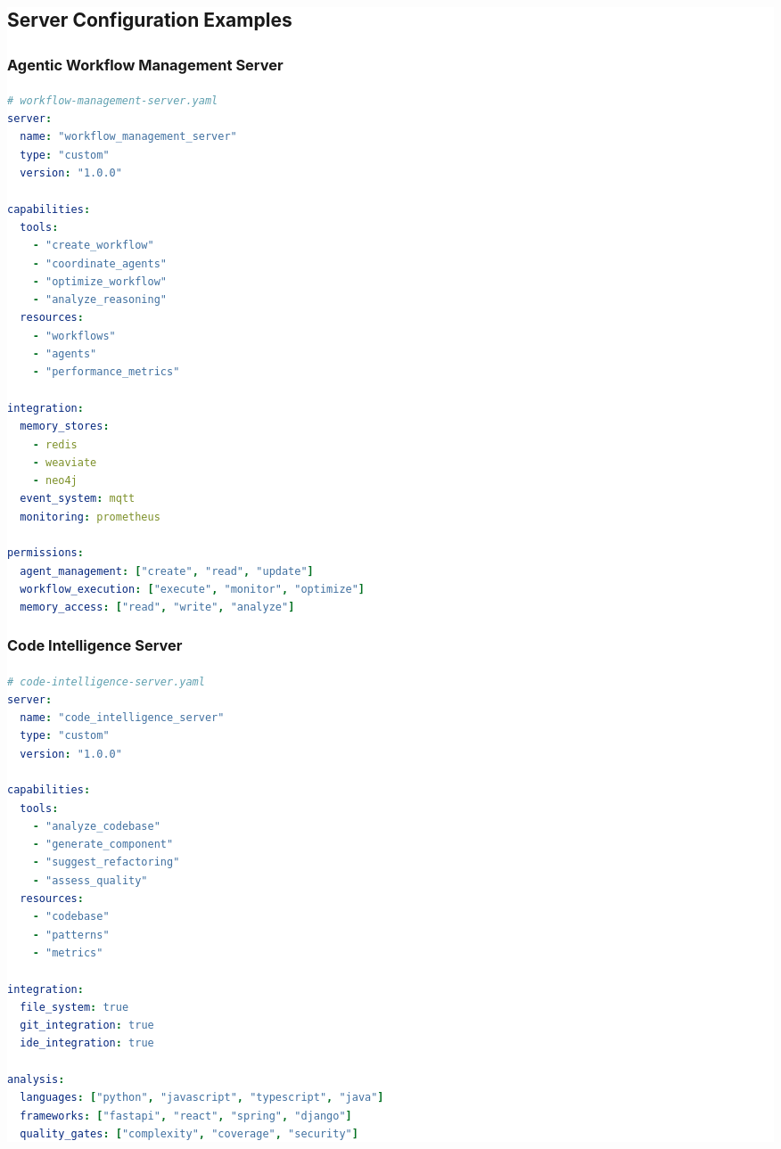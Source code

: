 ## Server Configuration Examples

### Agentic Workflow Management Server
```yaml
# workflow-management-server.yaml
server:
  name: "workflow_management_server"
  type: "custom"
  version: "1.0.0"
  
capabilities:
  tools:
    - "create_workflow"
    - "coordinate_agents"
    - "optimize_workflow"
    - "analyze_reasoning"
  resources:
    - "workflows"
    - "agents"
    - "performance_metrics"
    
integration:
  memory_stores:
    - redis
    - weaviate
    - neo4j
  event_system: mqtt
  monitoring: prometheus
  
permissions:
  agent_management: ["create", "read", "update"]
  workflow_execution: ["execute", "monitor", "optimize"]
  memory_access: ["read", "write", "analyze"]
```

### Code Intelligence Server
```yaml
# code-intelligence-server.yaml
server:
  name: "code_intelligence_server"
  type: "custom"
  version: "1.0.0"
  
capabilities:
  tools:
    - "analyze_codebase"
    - "generate_component"
    - "suggest_refactoring"
    - "assess_quality"
  resources:
    - "codebase"
    - "patterns"
    - "metrics"
    
integration:
  file_system: true
  git_integration: true
  ide_integration: true
  
analysis:
  languages: ["python", "javascript", "typescript", "java"]
  frameworks: ["fastapi", "react", "spring", "django"]
  quality_gates: ["complexity", "coverage", "security"]
```